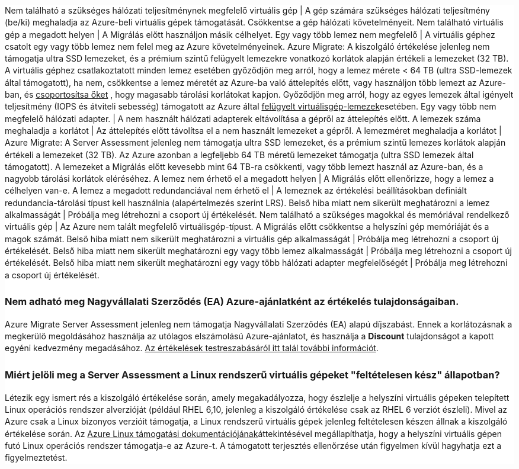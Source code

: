 Nem található a szükséges hálózati teljesítménynek megfelelő virtuális gép | A gép számára szükséges hálózati teljesítmény (be/ki) meghaladja az Azure-beli virtuális gépek támogatását. Csökkentse a gép hálózati követelményeit.
Nem található virtuális gép a megadott helyen | A Migrálás előtt használjon másik célhelyet.
Egy vagy több lemez nem megfelelő | A virtuális géphez csatolt egy vagy több lemez nem felel meg az Azure követelményeinek. Azure Migrate: A kiszolgáló értékelése jelenleg nem támogatja ultra SSD lemezeket, és a prémium szintű felügyelt lemezekre vonatkozó korlátok alapján értékeli a lemezeket (32 TB).  A virtuális géphez csatlakoztatott minden lemez esetében győződjön meg arról, hogy a lemez mérete < 64 TB (ultra SSD-lemezek által támogatott), ha nem, csökkentse a lemez méretét az Azure-ba való áttelepítés előtt, vagy használjon több lemezt az Azure-ban, és [csoportosítsa őket](https://docs.microsoft.com/azure/virtual-machines/windows/premium-storage-performance#disk-striping) , hogy magasabb tárolási korlátokat kapjon. Győződjön meg arról, hogy az egyes lemezek által igényelt teljesítmény (IOPS és átviteli sebesség) támogatott az Azure által [felügyelt virtuálisgép-lemezek](https://docs.microsoft.com/azure/azure-subscription-service-limits#storage-limits)esetében.
Egy vagy több nem megfelelő hálózati adapter. | A nem használt hálózati adapterek eltávolítása a gépről az áttelepítés előtt.
A lemezek száma meghaladja a korlátot | Az áttelepítés előtt távolítsa el a nem használt lemezeket a gépről.
A lemezméret meghaladja a korlátot | Azure Migrate: A Server Assessment jelenleg nem támogatja ultra SSD lemezeket, és a prémium szintű lemezes korlátok alapján értékeli a lemezeket (32 TB). Az Azure azonban a legfeljebb 64 TB méretű lemezeket támogatja (ultra SSD lemezek által támogatott). A lemezeket a Migrálás előtt kevesebb mint 64 TB-ra csökkenti, vagy [](https://docs.microsoft.com/azure/virtual-machines/windows/premium-storage-performance#disk-striping) több lemezt használ az Azure-ban, és a nagyobb tárolási korlátok eléréséhez.
A lemez nem érhető el a megadott helyen | A Migrálás előtt ellenőrizze, hogy a lemez a célhelyen van-e.
A lemez a megadott redundanciával nem érhető el | A lemeznek az értékelési beállításokban definiált redundancia-tárolási típust kell használnia (alapértelmezés szerint LRS).
Belső hiba miatt nem sikerült meghatározni a lemez alkalmasságát | Próbálja meg létrehozni a csoport új értékelését.
Nem található a szükséges magokkal és memóriával rendelkező virtuális gép | Az Azure nem talált megfelelő virtuálisgép-típust. A Migrálás előtt csökkentse a helyszíni gép memóriáját és a magok számát.
Belső hiba miatt nem sikerült meghatározni a virtuális gép alkalmasságát | Próbálja meg létrehozni a csoport új értékelését.
Belső hiba miatt nem sikerült meghatározni egy vagy több lemez alkalmasságát | Próbálja meg létrehozni a csoport új értékelését.
Belső hiba miatt nem sikerült meghatározni egy vagy több hálózati adapter megfelelőségét | Próbálja meg létrehozni a csoport új értékelését.

### <a name="i-cant-specify-enterprise-agreement-ea-as-an-azure-offer-in-the-assessment-properties"></a>Nem adható meg Nagyvállalati Szerződés (EA) Azure-ajánlatként az értékelés tulajdonságaiban.
Azure Migrate Server Assessment jelenleg nem támogatja Nagyvállalati Szerződés (EA) alapú díjszabást. Ennek a korlátozásnak a megkerülő megoldásához használja az utólagos elszámolású Azure-ajánlatot, és használja a **Discount** tulajdonságot a kapott egyéni kedvezmény megadásához. [Az értékelések testreszabásáról itt talál további információt](https://aka.ms/migrate/selfhelp/eapricing).

### <a name="why-does-server-assessment-mark-my-linux-vms-conditionally-ready"></a>Miért jelöli meg a Server Assessment a Linux rendszerű virtuális gépeket "feltételesen kész" állapotban?
Létezik egy ismert rés a kiszolgáló értékelése során, amely megakadályozza, hogy észlelje a helyszíni virtuális gépeken telepített Linux operációs rendszer alverzióját (például RHEL 6,10, jelenleg a kiszolgáló értékelése csak az RHEL 6 verziót észleli). Mivel az Azure csak a Linux bizonyos verzióit támogatja, a Linux rendszerű virtuális gépek jelenleg feltételesen készen állnak a kiszolgáló értékelése során. Az [Azure Linux támogatási dokumentációjának](https://aka.ms/migrate/selfhost/azureendorseddistros)áttekintésével megállapíthatja, hogy a helyszíni virtuális gépen futó Linux operációs rendszer támogatja-e az Azure-t. A támogatott terjesztés ellenőrzése után figyelmen kívül hagyhatja ezt a figyelmeztetést.
